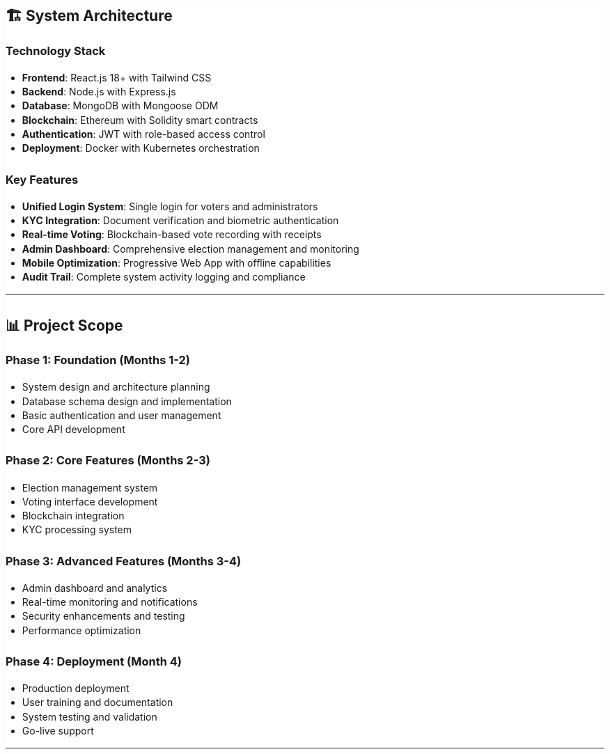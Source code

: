 
## 🏗️ **System Architecture**

### **Technology Stack**
- **Frontend**: React.js 18+ with Tailwind CSS
- **Backend**: Node.js with Express.js
- **Database**: MongoDB with Mongoose ODM
- **Blockchain**: Ethereum with Solidity smart contracts
- **Authentication**: JWT with role-based access control
- **Deployment**: Docker with Kubernetes orchestration

### **Key Features**
- **Unified Login System**: Single login for voters and administrators
- **KYC Integration**: Document verification and biometric authentication
- **Real-time Voting**: Blockchain-based vote recording with receipts
- **Admin Dashboard**: Comprehensive election management and monitoring
- **Mobile Optimization**: Progressive Web App with offline capabilities
- **Audit Trail**: Complete system activity logging and compliance

---

## 📊 **Project Scope**

### **Phase 1: Foundation (Months 1-2)**
- System design and architecture planning
- Database schema design and implementation
- Basic authentication and user management
- Core API development

### **Phase 2: Core Features (Months 2-3)**
- Election management system
- Voting interface development
- Blockchain integration
- KYC processing system

### **Phase 3: Advanced Features (Months 3-4)**
- Admin dashboard and analytics
- Real-time monitoring and notifications
- Security enhancements and testing
- Performance optimization

### **Phase 4: Deployment (Month 4)**
- Production deployment
- User training and documentation
- System testing and validation
- Go-live support

---
